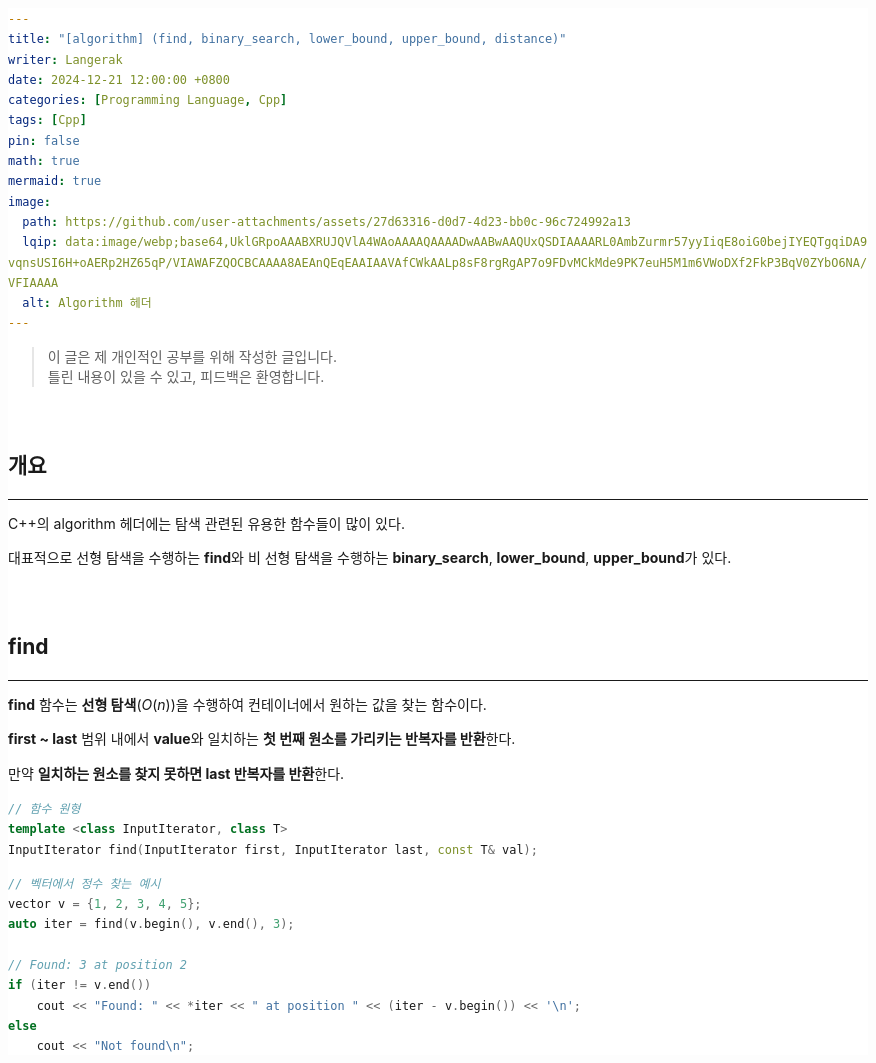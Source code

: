 ```yaml
---
title: "[algorithm] (find, binary_search, lower_bound, upper_bound, distance)"
writer: Langerak
date: 2024-12-21 12:00:00 +0800
categories: [Programming Language, Cpp]
tags: [Cpp]
pin: false
math: true
mermaid: true
image:
  path: https://github.com/user-attachments/assets/27d63316-d0d7-4d23-bb0c-96c724992a13
  lqip: data:image/webp;base64,UklGRpoAAABXRUJQVlA4WAoAAAAQAAAADwAABwAAQUxQSDIAAAARL0AmbZurmr57yyIiqE8oiG0bejIYEQTgqiDA9vqnsUSI6H+oAERp2HZ65qP/VIAWAFZQOCBCAAAA8AEAnQEqEAAIAAVAfCWkAALp8sF8rgRgAP7o9FDvMCkMde9PK7euH5M1m6VWoDXf2FkP3BqV0ZYbO6NA/VFIAAAA
  alt: Algorithm 헤더
---
```


> 이 글은 제 개인적인 공부를 위해 작성한 글입니다.   
> 틀린 내용이 있을 수 있고, 피드백은 환영합니다.

<br/>

## 개요

---

C++의 algorithm 헤더에는 탐색 관련된 유용한 함수들이 많이 있다.

대표적으로 선형 탐색을 수행하는 **find**와 비 선형 탐색을 수행하는 **binary_search**, **lower_bound**, **upper_bound**가 있다.

<br/>

## find

---

**find** 함수는 **선형 탐색**($O(n)$)을 수행하여 컨테이너에서 원하는 값을 찾는 함수이다.

**first ~ last** 범위 내에서 **value**와 일치하는 **첫 번째 원소를 가리키는 반복자를 반환**한다.

만약 **일치하는 원소를 찾지 못하면 last 반복자를 반환**한다.

```cpp
// 함수 원형
template <class InputIterator, class T>
InputIterator find(InputIterator first, InputIterator last, const T& val);
```

```cpp
// 벡터에서 정수 찾는 예시
vector v = {1, 2, 3, 4, 5};
auto iter = find(v.begin(), v.end(), 3);

// Found: 3 at position 2
if (iter != v.end())
    cout << "Found: " << *iter << " at position " << (iter - v.begin()) << '\n';
else
    cout << "Not found\n";
```
